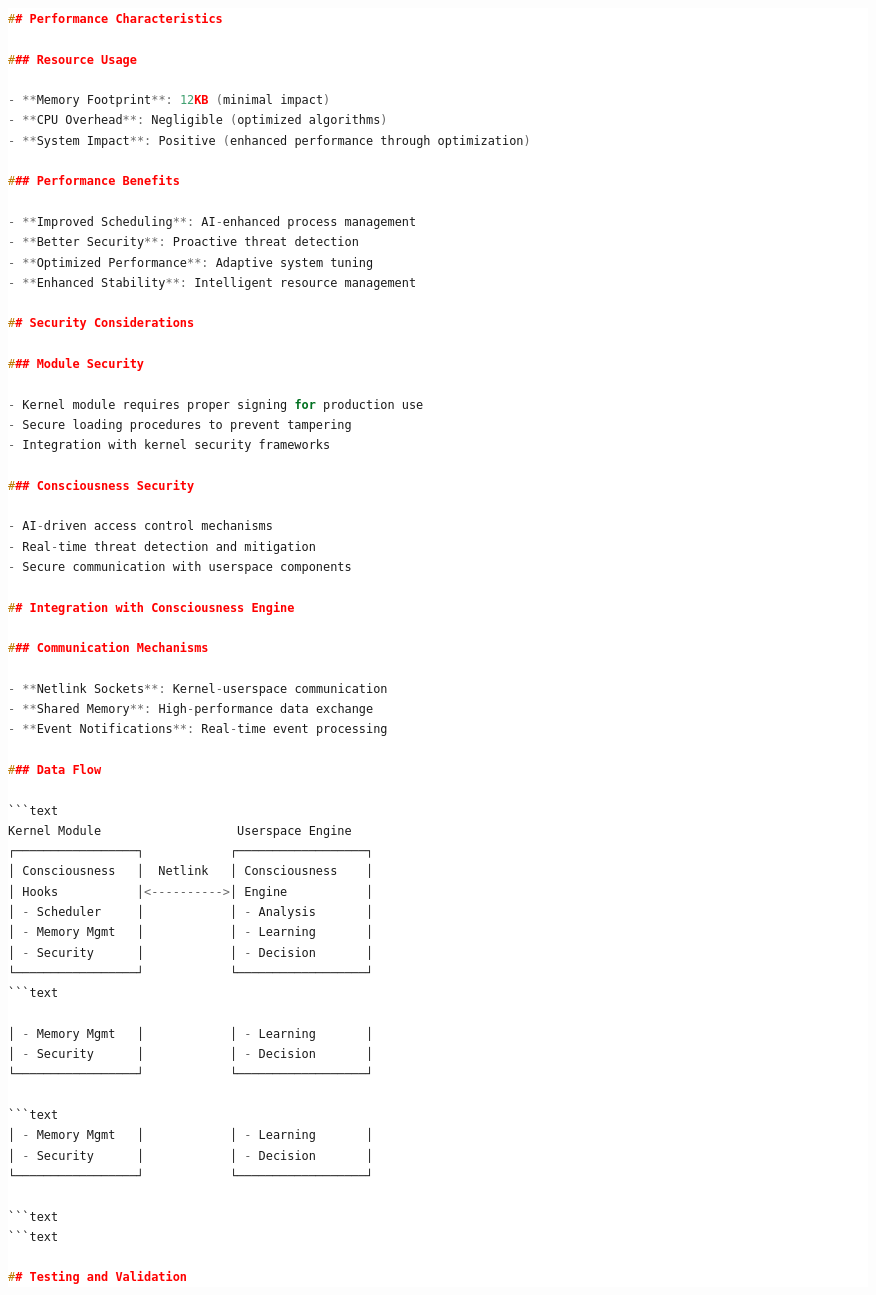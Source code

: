 ```c
## Performance Characteristics

### Resource Usage

- **Memory Footprint**: 12KB (minimal impact)
- **CPU Overhead**: Negligible (optimized algorithms)
- **System Impact**: Positive (enhanced performance through optimization)

### Performance Benefits

- **Improved Scheduling**: AI-enhanced process management
- **Better Security**: Proactive threat detection
- **Optimized Performance**: Adaptive system tuning
- **Enhanced Stability**: Intelligent resource management

## Security Considerations

### Module Security

- Kernel module requires proper signing for production use
- Secure loading procedures to prevent tampering
- Integration with kernel security frameworks

### Consciousness Security

- AI-driven access control mechanisms
- Real-time threat detection and mitigation
- Secure communication with userspace components

## Integration with Consciousness Engine

### Communication Mechanisms

- **Netlink Sockets**: Kernel-userspace communication
- **Shared Memory**: High-performance data exchange
- **Event Notifications**: Real-time event processing

### Data Flow

```text
Kernel Module                   Userspace Engine
┌─────────────────┐            ┌──────────────────┐
│ Consciousness   │  Netlink   │ Consciousness    │
│ Hooks           │<---------->│ Engine           │
│ - Scheduler     │            │ - Analysis       │
│ - Memory Mgmt   │            │ - Learning       │
│ - Security      │            │ - Decision       │
└─────────────────┘            └──────────────────┘
```text

│ - Memory Mgmt   │            │ - Learning       │
│ - Security      │            │ - Decision       │
└─────────────────┘            └──────────────────┘

```text
│ - Memory Mgmt   │            │ - Learning       │
│ - Security      │            │ - Decision       │
└─────────────────┘            └──────────────────┘

```text
```text

## Testing and Validation

```